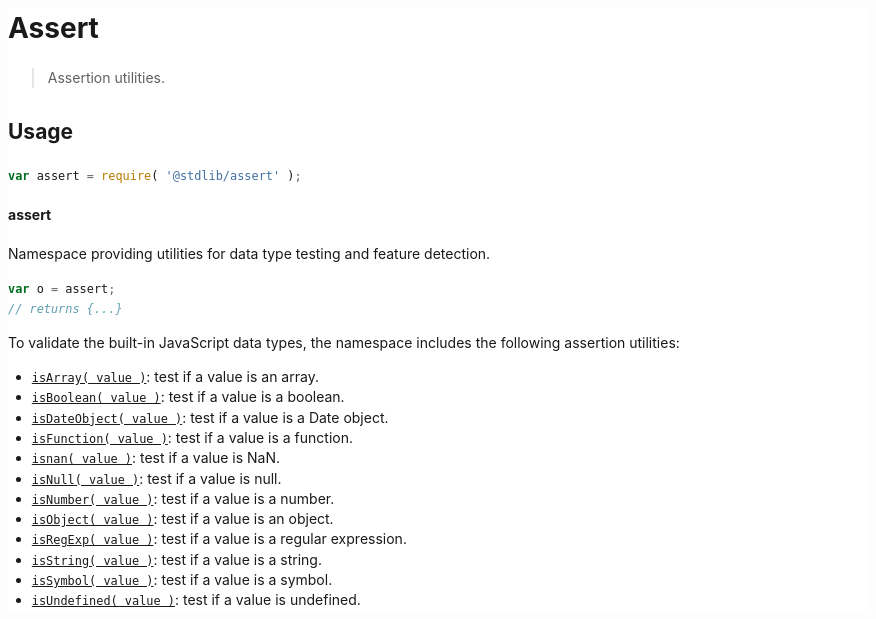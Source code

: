 

# Assert

> Assertion utilities.

<section class="usage">

## Usage

```javascript
var assert = require( '@stdlib/assert' );
```

#### assert

Namespace providing utilities for data type testing and feature detection.

```javascript
var o = assert;
// returns {...}
```

To validate the built-in JavaScript data types, the namespace includes the following assertion utilities:



<div class="namespace-toc">

-   <span class="signature">[`isArray( value )`][@stdlib/assert/is-array]</span><span class="delimiter">: </span><span class="description">test if a value is an array.</span>
-   <span class="signature">[`isBoolean( value )`][@stdlib/assert/is-boolean]</span><span class="delimiter">: </span><span class="description">test if a value is a boolean.</span>
-   <span class="signature">[`isDateObject( value )`][@stdlib/assert/is-date-object]</span><span class="delimiter">: </span><span class="description">test if a value is a Date object.</span>
-   <span class="signature">[`isFunction( value )`][@stdlib/assert/is-function]</span><span class="delimiter">: </span><span class="description">test if a value is a function.</span>
-   <span class="signature">[`isnan( value )`][@stdlib/assert/is-nan]</span><span class="delimiter">: </span><span class="description">test if a value is NaN.</span>
-   <span class="signature">[`isNull( value )`][@stdlib/assert/is-null]</span><span class="delimiter">: </span><span class="description">test if a value is null.</span>
-   <span class="signature">[`isNumber( value )`][@stdlib/assert/is-number]</span><span class="delimiter">: </span><span class="description">test if a value is a number.</span>
-   <span class="signature">[`isObject( value )`][@stdlib/assert/is-object]</span><span class="delimiter">: </span><span class="description">test if a value is an object.</span>
-   <span class="signature">[`isRegExp( value )`][@stdlib/assert/is-regexp]</span><span class="delimiter">: </span><span class="description">test if a value is a regular expression.</span>
-   <span class="signature">[`isString( value )`][@stdlib/assert/is-string]</span><span class="delimiter">: </span><span class="description">test if a value is a string.</span>
-   <span class="signature">[`isSymbol( value )`][@stdlib/assert/is-symbol]</span><span class="delimiter">: </span><span class="description">test if a value is a symbol.</span>
-   <span class="signature">[`isUndefined( value )`][@stdlib/assert/is-undefined]</span><span class="delimiter">: </span><span class="description">test if a value is undefined.</span>


[@stdlib/assert/contains]: https://github.com/stdlib-js/stdlib/tree/develop/lib/node_modules/%40stdlib/assert/contains
[@stdlib/assert/deep-equal]: https://github.com/stdlib-js/stdlib/tree/develop/lib/node_modules/%40stdlib/assert/deep-equal
[@stdlib/assert/deep-has-own-property]: https://github.com/stdlib-js/stdlib/tree/develop/lib/node_modules/%40stdlib/assert/deep-has-own-property
[@stdlib/assert/deep-has-property]: https://github.com/stdlib-js/stdlib/tree/develop/lib/node_modules/%40stdlib/assert/deep-has-property
[@stdlib/assert/has-own-property]: https://github.com/stdlib-js/stdlib/tree/develop/lib/node_modules/%40stdlib/assert/has-own-property
[@stdlib/assert/has-property]: https://github.com/stdlib-js/stdlib/tree/develop/lib/node_modules/%40stdlib/assert/has-property
[@stdlib/assert/has-utf16-surrogate-pair-at]: https://github.com/stdlib-js/stdlib/tree/develop/lib/node_modules/%40stdlib/assert/has-utf16-surrogate-pair-at
[@stdlib/assert/instance-of]: https://github.com/stdlib-js/stdlib/tree/develop/lib/node_modules/%40stdlib/assert/instance-of
[@stdlib/assert/is-absolute-http-uri]: https://github.com/stdlib-js/stdlib/tree/develop/lib/node_modules/%40stdlib/assert/is-absolute-http-uri
[@stdlib/assert/is-absolute-path]: https://github.com/stdlib-js/stdlib/tree/develop/lib/node_modules/%40stdlib/assert/is-absolute-path
[@stdlib/assert/is-absolute-uri]: https://github.com/stdlib-js/stdlib/tree/develop/lib/node_modules/%40stdlib/assert/is-absolute-uri
[@stdlib/assert/is-accessor-property-in]: https://github.com/stdlib-js/stdlib/tree/develop/lib/node_modules/%40stdlib/assert/is-accessor-property-in
[@stdlib/assert/is-accessor-property]: https://github.com/stdlib-js/stdlib/tree/develop/lib/node_modules/%40stdlib/assert/is-accessor-property
[@stdlib/assert/is-alphagram]: https://github.com/stdlib-js/stdlib/tree/develop/lib/node_modules/%40stdlib/assert/is-alphagram
[@stdlib/assert/is-alphanumeric]: https://github.com/stdlib-js/stdlib/tree/develop/lib/node_modules/%40stdlib/assert/is-alphanumeric
[@stdlib/assert/is-anagram]: https://github.com/stdlib-js/stdlib/tree/develop/lib/node_modules/%40stdlib/assert/is-anagram
[@stdlib/assert/is-arguments]: https://github.com/stdlib-js/stdlib/tree/develop/lib/node_modules/%40stdlib/assert/is-arguments
[@stdlib/assert/is-arrow-function]: https://github.com/stdlib-js/stdlib/tree/develop/lib/node_modules/%40stdlib/assert/is-arrow-function
[@stdlib/assert/is-ascii]: https://github.com/stdlib-js/stdlib/tree/develop/lib/node_modules/%40stdlib/assert/is-ascii
[@stdlib/assert/is-between]: https://github.com/stdlib-js/stdlib/tree/develop/lib/node_modules/%40stdlib/assert/is-between
[@stdlib/assert/is-bigint]: https://github.com/stdlib-js/stdlib/tree/develop/lib/node_modules/%40stdlib/assert/is-bigint
[@stdlib/assert/is-binary-string]: https://github.com/stdlib-js/stdlib/tree/develop/lib/node_modules/%40stdlib/assert/is-binary-string
[@stdlib/assert/is-blank-string]: https://github.com/stdlib-js/stdlib/tree/develop/lib/node_modules/%40stdlib/assert/is-blank-string
[@stdlib/assert/is-boxed-primitive]: https://github.com/stdlib-js/stdlib/tree/develop/lib/node_modules/%40stdlib/assert/is-boxed-primitive
[@stdlib/assert/is-buffer]: https://github.com/stdlib-js/stdlib/tree/develop/lib/node_modules/%40stdlib/assert/is-buffer
[@stdlib/assert/is-camelcase]: https://github.com/stdlib-js/stdlib/tree/develop/lib/node_modules/%40stdlib/assert/is-camelcase
[@stdlib/assert/is-capitalized]: https://github.com/stdlib-js/stdlib/tree/develop/lib/node_modules/%40stdlib/assert/is-capitalized
[@stdlib/assert/is-circular]: https://github.com/stdlib-js/stdlib/tree/develop/lib/node_modules/%40stdlib/assert/is-circular
[@stdlib/assert/is-class]: https://github.com/stdlib-js/stdlib/tree/develop/lib/node_modules/%40stdlib/assert/is-class
[@stdlib/assert/is-collection]: https://github.com/stdlib-js/stdlib/tree/develop/lib/node_modules/%40stdlib/assert/is-collection
[@stdlib/assert/is-composite]: https://github.com/stdlib-js/stdlib/tree/develop/lib/node_modules/%40stdlib/assert/is-composite
[@stdlib/assert/is-configurable-property-in]: https://github.com/stdlib-js/stdlib/tree/develop/lib/node_modules/%40stdlib/assert/is-configurable-property-in
[@stdlib/assert/is-configurable-property]: https://github.com/stdlib-js/stdlib/tree/develop/lib/node_modules/%40stdlib/assert/is-configurable-property
[@stdlib/assert/is-constantcase]: https://github.com/stdlib-js/stdlib/tree/develop/lib/node_modules/%40stdlib/assert/is-constantcase
[@stdlib/assert/is-current-year]: https://github.com/stdlib-js/stdlib/tree/develop/lib/node_modules/%40stdlib/assert/is-current-year
[@stdlib/assert/is-data-property-in]: https://github.com/stdlib-js/stdlib/tree/develop/lib/node_modules/%40stdlib/assert/is-data-property-in
[@stdlib/assert/is-data-property]: https://github.com/stdlib-js/stdlib/tree/develop/lib/node_modules/%40stdlib/assert/is-data-property
[@stdlib/assert/is-dataview]: https://github.com/stdlib-js/stdlib/tree/develop/lib/node_modules/%40stdlib/assert/is-dataview
[@stdlib/assert/is-digit-string]: https://github.com/stdlib-js/stdlib/tree/develop/lib/node_modules/%40stdlib/assert/is-digit-string
[@stdlib/assert/is-domain-name]: https://github.com/stdlib-js/stdlib/tree/develop/lib/node_modules/%40stdlib/assert/is-domain-name
[@stdlib/assert/is-duration-string]: https://github.com/stdlib-js/stdlib/tree/develop/lib/node_modules/%40stdlib/assert/is-duration-string
[@stdlib/assert/is-email-address]: https://github.com/stdlib-js/stdlib/tree/develop/lib/node_modules/%40stdlib/assert/is-email-address
[@stdlib/assert/is-empty-collection]: https://github.com/stdlib-js/stdlib/tree/develop/lib/node_modules/%40stdlib/assert/is-empty-collection
[@stdlib/assert/is-empty-object]: https://github.com/stdlib-js/stdlib/tree/develop/lib/node_modules/%40stdlib/assert/is-empty-object
[@stdlib/assert/is-empty-string]: https://github.com/stdlib-js/stdlib/tree/develop/lib/node_modules/%40stdlib/assert/is-empty-string
[@stdlib/assert/is-enumerable-property-in]: https://github.com/stdlib-js/stdlib/tree/develop/lib/node_modules/%40stdlib/assert/is-enumerable-property-in
[@stdlib/assert/is-enumerable-property]: https://github.com/stdlib-js/stdlib/tree/develop/lib/node_modules/%40stdlib/assert/is-enumerable-property
[@stdlib/assert/is-even]: https://github.com/stdlib-js/stdlib/tree/develop/lib/node_modules/%40stdlib/assert/is-even
[@stdlib/assert/is-falsy]: https://github.com/stdlib-js/stdlib/tree/develop/lib/node_modules/%40stdlib/assert/is-falsy
[@stdlib/assert/is-finite]: https://github.com/stdlib-js/stdlib/tree/develop/lib/node_modules/%40stdlib/assert/is-finite
[@stdlib/assert/is-generator-object-like]: https://github.com/stdlib-js/stdlib/tree/develop/lib/node_modules/%40stdlib/assert/is-generator-object-like
[@stdlib/assert/is-generator-object]: https://github.com/stdlib-js/stdlib/tree/develop/lib/node_modules/%40stdlib/assert/is-generator-object
[@stdlib/assert/is-gzip-buffer]: https://github.com/stdlib-js/stdlib/tree/develop/lib/node_modules/%40stdlib/assert/is-gzip-buffer
[@stdlib/assert/is-hex-string]: https://github.com/stdlib-js/stdlib/tree/develop/lib/node_modules/%40stdlib/assert/is-hex-string
[@stdlib/assert/is-infinite]: https://github.com/stdlib-js/stdlib/tree/develop/lib/node_modules/%40stdlib/assert/is-infinite
[@stdlib/assert/is-inherited-property]: https://github.com/stdlib-js/stdlib/tree/develop/lib/node_modules/%40stdlib/assert/is-inherited-property
[@stdlib/assert/is-iterable-like]: https://github.com/stdlib-js/stdlib/tree/develop/lib/node_modules/%40stdlib/assert/is-iterable-like
[@stdlib/assert/is-iterator-like]: https://github.com/stdlib-js/stdlib/tree/develop/lib/node_modules/%40stdlib/assert/is-iterator-like
[@stdlib/assert/is-json]: https://github.com/stdlib-js/stdlib/tree/develop/lib/node_modules/%40stdlib/assert/is-json
[@stdlib/assert/is-kebabcase]: https://github.com/stdlib-js/stdlib/tree/develop/lib/node_modules/%40stdlib/assert/is-kebabcase
[@stdlib/assert/is-leap-year]: https://github.com/stdlib-js/stdlib/tree/develop/lib/node_modules/%40stdlib/assert/is-leap-year
[@stdlib/assert/is-localhost]: https://github.com/stdlib-js/stdlib/tree/develop/lib/node_modules/%40stdlib/assert/is-localhost
[@stdlib/assert/is-lowercase]: https://github.com/stdlib-js/stdlib/tree/develop/lib/node_modules/%40stdlib/assert/is-lowercase
[@stdlib/assert/is-method-in]: https://github.com/stdlib-js/stdlib/tree/develop/lib/node_modules/%40stdlib/assert/is-method-in
[@stdlib/assert/is-method]: https://github.com/stdlib-js/stdlib/tree/develop/lib/node_modules/%40stdlib/assert/is-method
[@stdlib/assert/is-named-typed-tuple-like]: https://github.com/stdlib-js/stdlib/tree/develop/lib/node_modules/%40stdlib/assert/is-named-typed-tuple-like
[@stdlib/assert/is-native-function]: https://github.com/stdlib-js/stdlib/tree/develop/lib/node_modules/%40stdlib/assert/is-native-function
[@stdlib/assert/is-negative-zero]: https://github.com/stdlib-js/stdlib/tree/develop/lib/node_modules/%40stdlib/assert/is-negative-zero
[@stdlib/assert/is-node-builtin]: https://github.com/stdlib-js/stdlib/tree/develop/lib/node_modules/%40stdlib/assert/is-node-builtin
[@stdlib/assert/is-node-duplex-stream-like]: https://github.com/stdlib-js/stdlib/tree/develop/lib/node_modules/%40stdlib/assert/is-node-duplex-stream-like
[@stdlib/assert/is-node-readable-stream-like]: https://github.com/stdlib-js/stdlib/tree/develop/lib/node_modules/%40stdlib/assert/is-node-readable-stream-like
[@stdlib/assert/is-node-repl]: https://github.com/stdlib-js/stdlib/tree/develop/lib/node_modules/%40stdlib/assert/is-node-repl
[@stdlib/assert/is-node-stream-like]: https://github.com/stdlib-js/stdlib/tree/develop/lib/node_modules/%40stdlib/assert/is-node-stream-like
[@stdlib/assert/is-node-transform-stream-like]: https://github.com/stdlib-js/stdlib/tree/develop/lib/node_modules/%40stdlib/assert/is-node-transform-stream-like
[@stdlib/assert/is-node-writable-stream-like]: https://github.com/stdlib-js/stdlib/tree/develop/lib/node_modules/%40stdlib/assert/is-node-writable-stream-like
[@stdlib/assert/is-nonconfigurable-property-in]: https://github.com/stdlib-js/stdlib/tree/develop/lib/node_modules/%40stdlib/assert/is-nonconfigurable-property-in
[@stdlib/assert/is-nonconfigurable-property]: https://github.com/stdlib-js/stdlib/tree/develop/lib/node_modules/%40stdlib/assert/is-nonconfigurable-property
[@stdlib/assert/is-nonenumerable-property-in]: https://github.com/stdlib-js/stdlib/tree/develop/lib/node_modules/%40stdlib/assert/is-nonenumerable-property-in
[@stdlib/assert/is-nonenumerable-property]: https://github.com/stdlib-js/stdlib/tree/develop/lib/node_modules/%40stdlib/assert/is-nonenumerable-property
[@stdlib/assert/is-object-like]: https://github.com/stdlib-js/stdlib/tree/develop/lib/node_modules/%40stdlib/assert/is-object-like
[@stdlib/assert/is-odd]: https://github.com/stdlib-js/stdlib/tree/develop/lib/node_modules/%40stdlib/assert/is-odd
[@stdlib/assert/is-pascalcase]: https://github.com/stdlib-js/stdlib/tree/develop/lib/node_modules/%40stdlib/assert/is-pascalcase
[@stdlib/assert/is-plain-object]: https://github.com/stdlib-js/stdlib/tree/develop/lib/node_modules/%40stdlib/assert/is-plain-object
[@stdlib/assert/is-positive-zero]: https://github.com/stdlib-js/stdlib/tree/develop/lib/node_modules/%40stdlib/assert/is-positive-zero
[@stdlib/assert/is-prime]: https://github.com/stdlib-js/stdlib/tree/develop/lib/node_modules/%40stdlib/assert/is-prime
[@stdlib/assert/is-primitive]: https://github.com/stdlib-js/stdlib/tree/develop/lib/node_modules/%40stdlib/assert/is-primitive
[@stdlib/assert/is-prng-like]: https://github.com/stdlib-js/stdlib/tree/develop/lib/node_modules/%40stdlib/assert/is-prng-like
[@stdlib/assert/is-probability]: https://github.com/stdlib-js/stdlib/tree/develop/lib/node_modules/%40stdlib/assert/is-probability
[@stdlib/assert/is-property-key]: https://github.com/stdlib-js/stdlib/tree/develop/lib/node_modules/%40stdlib/assert/is-property-key
[@stdlib/assert/is-prototype-of]: https://github.com/stdlib-js/stdlib/tree/develop/lib/node_modules/%40stdlib/assert/is-prototype-of
[@stdlib/assert/is-read-only-property-in]: https://github.com/stdlib-js/stdlib/tree/develop/lib/node_modules/%40stdlib/assert/is-read-only-property-in
[@stdlib/assert/is-read-only-property]: https://github.com/stdlib-js/stdlib/tree/develop/lib/node_modules/%40stdlib/assert/is-read-only-property
[@stdlib/assert/is-read-write-property-in]: https://github.com/stdlib-js/stdlib/tree/develop/lib/node_modules/%40stdlib/assert/is-read-write-property-in
[@stdlib/assert/is-read-write-property]: https://github.com/stdlib-js/stdlib/tree/develop/lib/node_modules/%40stdlib/assert/is-read-write-property
[@stdlib/assert/is-readable-property-in]: https://github.com/stdlib-js/stdlib/tree/develop/lib/node_modules/%40stdlib/assert/is-readable-property-in
[@stdlib/assert/is-readable-property]: https://github.com/stdlib-js/stdlib/tree/develop/lib/node_modules/%40stdlib/assert/is-readable-property
[@stdlib/assert/is-regexp-string]: https://github.com/stdlib-js/stdlib/tree/develop/lib/node_modules/%40stdlib/assert/is-regexp-string
[@stdlib/assert/is-relative-path]: https://github.com/stdlib-js/stdlib/tree/develop/lib/node_modules/%40stdlib/assert/is-relative-path
[@stdlib/assert/is-relative-uri]: https://github.com/stdlib-js/stdlib/tree/develop/lib/node_modules/%40stdlib/assert/is-relative-uri
[@stdlib/assert/is-same-native-class]: https://github.com/stdlib-js/stdlib/tree/develop/lib/node_modules/%40stdlib/assert/is-same-native-class
[@stdlib/assert/is-same-type]: https://github.com/stdlib-js/stdlib/tree/develop/lib/node_modules/%40stdlib/assert/is-same-type
[@stdlib/assert/is-same-value-zero]: https://github.com/stdlib-js/stdlib/tree/develop/lib/node_modules/%40stdlib/assert/is-same-value-zero
[@stdlib/assert/is-same-value]: https://github.com/stdlib-js/stdlib/tree/develop/lib/node_modules/%40stdlib/assert/is-same-value
[@stdlib/assert/is-semver]: https://github.com/stdlib-js/stdlib/tree/develop/lib/node_modules/%40stdlib/assert/is-semver
[@stdlib/assert/is-snakecase]: https://github.com/stdlib-js/stdlib/tree/develop/lib/node_modules/%40stdlib/assert/is-snakecase
[@stdlib/assert/is-startcase]: https://github.com/stdlib-js/stdlib/tree/develop/lib/node_modules/%40stdlib/assert/is-startcase
[@stdlib/assert/is-strict-equal]: https://github.com/stdlib-js/stdlib/tree/develop/lib/node_modules/%40stdlib/assert/is-strict-equal
[@stdlib/assert/is-truthy]: https://github.com/stdlib-js/stdlib/tree/develop/lib/node_modules/%40stdlib/assert/is-truthy
[@stdlib/assert/is-unc-path]: https://github.com/stdlib-js/stdlib/tree/develop/lib/node_modules/%40stdlib/assert/is-unc-path
[@stdlib/assert/is-undefined-or-null]: https://github.com/stdlib-js/stdlib/tree/develop/lib/node_modules/%40stdlib/assert/is-undefined-or-null
[@stdlib/assert/is-uppercase]: https://github.com/stdlib-js/stdlib/tree/develop/lib/node_modules/%40stdlib/assert/is-uppercase
[@stdlib/assert/is-uri]: https://github.com/stdlib-js/stdlib/tree/develop/lib/node_modules/%40stdlib/assert/is-uri
[@stdlib/assert/is-whitespace]: https://github.com/stdlib-js/stdlib/tree/develop/lib/node_modules/%40stdlib/assert/is-whitespace
[@stdlib/assert/is-writable-property-in]: https://github.com/stdlib-js/stdlib/tree/develop/lib/node_modules/%40stdlib/assert/is-writable-property-in
[@stdlib/assert/is-writable-property]: https://github.com/stdlib-js/stdlib/tree/develop/lib/node_modules/%40stdlib/assert/is-writable-property
[@stdlib/assert/is-write-only-property-in]: https://github.com/stdlib-js/stdlib/tree/develop/lib/node_modules/%40stdlib/assert/is-write-only-property-in
[@stdlib/assert/is-write-only-property]: https://github.com/stdlib-js/stdlib/tree/develop/lib/node_modules/%40stdlib/assert/is-write-only-property
[@stdlib/assert/tools]: https://github.com/stdlib-js/stdlib/tree/develop/lib/node_modules/%40stdlib/assert/tools
[@stdlib/assert/has-arraybuffer-support]: https://github.com/stdlib-js/stdlib/tree/develop/lib/node_modules/%40stdlib/assert/has-arraybuffer-support
[@stdlib/assert/has-arrow-function-support]: https://github.com/stdlib-js/stdlib/tree/develop/lib/node_modules/%40stdlib/assert/has-arrow-function-support
[@stdlib/assert/has-async-await-support]: https://github.com/stdlib-js/stdlib/tree/develop/lib/node_modules/%40stdlib/assert/has-async-await-support
[@stdlib/assert/has-async-iterator-symbol-support]: https://github.com/stdlib-js/stdlib/tree/develop/lib/node_modules/%40stdlib/assert/has-async-iterator-symbol-support
[@stdlib/assert/has-bigint-support]: https://github.com/stdlib-js/stdlib/tree/develop/lib/node_modules/%40stdlib/assert/has-bigint-support
[@stdlib/assert/has-bigint64array-support]: https://github.com/stdlib-js/stdlib/tree/develop/lib/node_modules/%40stdlib/assert/has-bigint64array-support
[@stdlib/assert/has-biguint64array-support]: https://github.com/stdlib-js/stdlib/tree/develop/lib/node_modules/%40stdlib/assert/has-biguint64array-support
[@stdlib/assert/has-class-support]: https://github.com/stdlib-js/stdlib/tree/develop/lib/node_modules/%40stdlib/assert/has-class-support
[@stdlib/assert/has-dataview-support]: https://github.com/stdlib-js/stdlib/tree/develop/lib/node_modules/%40stdlib/assert/has-dataview-support
[@stdlib/assert/has-define-properties-support]: https://github.com/stdlib-js/stdlib/tree/develop/lib/node_modules/%40stdlib/assert/has-define-properties-support
[@stdlib/assert/has-define-property-support]: https://github.com/stdlib-js/stdlib/tree/develop/lib/node_modules/%40stdlib/assert/has-define-property-support
[@stdlib/assert/has-float32array-support]: https://github.com/stdlib-js/stdlib/tree/develop/lib/node_modules/%40stdlib/assert/has-float32array-support
[@stdlib/assert/has-float64array-support]: https://github.com/stdlib-js/stdlib/tree/develop/lib/node_modules/%40stdlib/assert/has-float64array-support
[@stdlib/assert/has-function-name-support]: https://github.com/stdlib-js/stdlib/tree/develop/lib/node_modules/%40stdlib/assert/has-function-name-support
[@stdlib/assert/has-generator-support]: https://github.com/stdlib-js/stdlib/tree/develop/lib/node_modules/%40stdlib/assert/has-generator-support
[@stdlib/assert/has-globalthis-support]: https://github.com/stdlib-js/stdlib/tree/develop/lib/node_modules/%40stdlib/assert/has-globalthis-support
[@stdlib/assert/has-int16array-support]: https://github.com/stdlib-js/stdlib/tree/develop/lib/node_modules/%40stdlib/assert/has-int16array-support
[@stdlib/assert/has-int32array-support]: https://github.com/stdlib-js/stdlib/tree/develop/lib/node_modules/%40stdlib/assert/has-int32array-support
[@stdlib/assert/has-int8array-support]: https://github.com/stdlib-js/stdlib/tree/develop/lib/node_modules/%40stdlib/assert/has-int8array-support
[@stdlib/assert/has-iterator-symbol-support]: https://github.com/stdlib-js/stdlib/tree/develop/lib/node_modules/%40stdlib/assert/has-iterator-symbol-support
[@stdlib/assert/has-map-support]: https://github.com/stdlib-js/stdlib/tree/develop/lib/node_modules/%40stdlib/assert/has-map-support
[@stdlib/assert/has-node-buffer-support]: https://github.com/stdlib-js/stdlib/tree/develop/lib/node_modules/%40stdlib/assert/has-node-buffer-support
[@stdlib/assert/has-proxy-support]: https://github.com/stdlib-js/stdlib/tree/develop/lib/node_modules/%40stdlib/assert/has-proxy-support
[@stdlib/assert/has-set-support]: https://github.com/stdlib-js/stdlib/tree/develop/lib/node_modules/%40stdlib/assert/has-set-support
[@stdlib/assert/has-sharedarraybuffer-support]: https://github.com/stdlib-js/stdlib/tree/develop/lib/node_modules/%40stdlib/assert/has-sharedarraybuffer-support
[@stdlib/assert/has-symbol-support]: https://github.com/stdlib-js/stdlib/tree/develop/lib/node_modules/%40stdlib/assert/has-symbol-support
[@stdlib/assert/has-tostringtag-support]: https://github.com/stdlib-js/stdlib/tree/develop/lib/node_modules/%40stdlib/assert/has-tostringtag-support
[@stdlib/assert/has-uint16array-support]: https://github.com/stdlib-js/stdlib/tree/develop/lib/node_modules/%40stdlib/assert/has-uint16array-support
[@stdlib/assert/has-uint32array-support]: https://github.com/stdlib-js/stdlib/tree/develop/lib/node_modules/%40stdlib/assert/has-uint32array-support
[@stdlib/assert/has-uint8array-support]: https://github.com/stdlib-js/stdlib/tree/develop/lib/node_modules/%40stdlib/assert/has-uint8array-support
[@stdlib/assert/has-uint8clampedarray-support]: https://github.com/stdlib-js/stdlib/tree/develop/lib/node_modules/%40stdlib/assert/has-uint8clampedarray-support
[@stdlib/assert/has-wasm-support]: https://github.com/stdlib-js/stdlib/tree/develop/lib/node_modules/%40stdlib/assert/has-wasm-support
[@stdlib/assert/has-weakmap-support]: https://github.com/stdlib-js/stdlib/tree/develop/lib/node_modules/%40stdlib/assert/has-weakmap-support
[@stdlib/assert/has-weakset-support]: https://github.com/stdlib-js/stdlib/tree/develop/lib/node_modules/%40stdlib/assert/has-weakset-support
[@stdlib/assert/is-big-endian]: https://github.com/stdlib-js/stdlib/tree/develop/lib/node_modules/%40stdlib/assert/is-big-endian
[@stdlib/assert/is-browser]: https://github.com/stdlib-js/stdlib/tree/develop/lib/node_modules/%40stdlib/assert/is-browser
[@stdlib/assert/is-darwin]: https://github.com/stdlib-js/stdlib/tree/develop/lib/node_modules/%40stdlib/assert/is-darwin
[@stdlib/assert/is-docker]: https://github.com/stdlib-js/stdlib/tree/develop/lib/node_modules/%40stdlib/assert/is-docker
[@stdlib/assert/is-electron-main]: https://github.com/stdlib-js/stdlib/tree/develop/lib/node_modules/%40stdlib/assert/is-electron-main
[@stdlib/assert/is-electron-renderer]: https://github.com/stdlib-js/stdlib/tree/develop/lib/node_modules/%40stdlib/assert/is-electron-renderer
[@stdlib/assert/is-electron]: https://github.com/stdlib-js/stdlib/tree/develop/lib/node_modules/%40stdlib/assert/is-electron
[@stdlib/assert/is-little-endian]: https://github.com/stdlib-js/stdlib/tree/develop/lib/node_modules/%40stdlib/assert/is-little-endian
[@stdlib/assert/is-mobile]: https://github.com/stdlib-js/stdlib/tree/develop/lib/node_modules/%40stdlib/assert/is-mobile
[@stdlib/assert/is-node]: https://github.com/stdlib-js/stdlib/tree/develop/lib/node_modules/%40stdlib/assert/is-node
[@stdlib/assert/is-touch-device]: https://github.com/stdlib-js/stdlib/tree/develop/lib/node_modules/%40stdlib/assert/is-touch-device
[@stdlib/assert/is-web-worker]: https://github.com/stdlib-js/stdlib/tree/develop/lib/node_modules/%40stdlib/assert/is-web-worker
[@stdlib/assert/is-windows]: https://github.com/stdlib-js/stdlib/tree/develop/lib/node_modules/%40stdlib/assert/is-windows
[@stdlib/assert/is-error]: https://github.com/stdlib-js/stdlib/tree/develop/lib/node_modules/%40stdlib/assert/is-error
[@stdlib/assert/is-eval-error]: https://github.com/stdlib-js/stdlib/tree/develop/lib/node_modules/%40stdlib/assert/is-eval-error
[@stdlib/assert/is-range-error]: https://github.com/stdlib-js/stdlib/tree/develop/lib/node_modules/%40stdlib/assert/is-range-error
[@stdlib/assert/is-reference-error]: https://github.com/stdlib-js/stdlib/tree/develop/lib/node_modules/%40stdlib/assert/is-reference-error
[@stdlib/assert/is-syntax-error]: https://github.com/stdlib-js/stdlib/tree/develop/lib/node_modules/%40stdlib/assert/is-syntax-error
[@stdlib/assert/is-type-error]: https://github.com/stdlib-js/stdlib/tree/develop/lib/node_modules/%40stdlib/assert/is-type-error
[@stdlib/assert/is-uri-error]: https://github.com/stdlib-js/stdlib/tree/develop/lib/node_modules/%40stdlib/assert/is-uri-error
[@stdlib/assert/is-accessor-array]: https://github.com/stdlib-js/stdlib/tree/develop/lib/node_modules/%40stdlib/assert/is-accessor-array
[@stdlib/assert/is-array-length]: https://github.com/stdlib-js/stdlib/tree/develop/lib/node_modules/%40stdlib/assert/is-array-length
[@stdlib/assert/is-array-like-object]: https://github.com/stdlib-js/stdlib/tree/develop/lib/node_modules/%40stdlib/assert/is-array-like-object
[@stdlib/assert/is-array-like]: https://github.com/stdlib-js/stdlib/tree/develop/lib/node_modules/%40stdlib/assert/is-array-like
[@stdlib/assert/is-arraybuffer-view]: https://github.com/stdlib-js/stdlib/tree/develop/lib/node_modules/%40stdlib/assert/is-arraybuffer-view
[@stdlib/assert/is-arraybuffer]: https://github.com/stdlib-js/stdlib/tree/develop/lib/node_modules/%40stdlib/assert/is-arraybuffer
[@stdlib/assert/is-between-array]: https://github.com/stdlib-js/stdlib/tree/develop/lib/node_modules/%40stdlib/assert/is-between-array
[@stdlib/assert/is-bigint64array]: https://github.com/stdlib-js/stdlib/tree/develop/lib/node_modules/%40stdlib/assert/is-bigint64array
[@stdlib/assert/is-biguint64array]: https://github.com/stdlib-js/stdlib/tree/develop/lib/node_modules/%40stdlib/assert/is-biguint64array
[@stdlib/assert/is-circular-array]: https://github.com/stdlib-js/stdlib/tree/develop/lib/node_modules/%40stdlib/assert/is-circular-array
[@stdlib/assert/is-empty-array-like-object]: https://github.com/stdlib-js/stdlib/tree/develop/lib/node_modules/%40stdlib/assert/is-empty-array-like-object
[@stdlib/assert/is-empty-array]: https://github.com/stdlib-js/stdlib/tree/develop/lib/node_modules/%40stdlib/assert/is-empty-array
[@stdlib/assert/is-falsy-array]: https://github.com/stdlib-js/stdlib/tree/develop/lib/node_modules/%40stdlib/assert/is-falsy-array
[@stdlib/assert/is-finite-array]: https://github.com/stdlib-js/stdlib/tree/develop/lib/node_modules/%40stdlib/assert/is-finite-array
[@stdlib/assert/is-numeric-array]: https://github.com/stdlib-js/stdlib/tree/develop/lib/node_modules/%40stdlib/assert/is-numeric-array
[@stdlib/assert/is-plain-object-array]: https://github.com/stdlib-js/stdlib/tree/develop/lib/node_modules/%40stdlib/assert/is-plain-object-array
[@stdlib/assert/is-probability-array]: https://github.com/stdlib-js/stdlib/tree/develop/lib/node_modules/%40stdlib/assert/is-probability-array
[@stdlib/assert/is-sharedarraybuffer]: https://github.com/stdlib-js/stdlib/tree/develop/lib/node_modules/%40stdlib/assert/is-sharedarraybuffer
[@stdlib/assert/is-truthy-array]: https://github.com/stdlib-js/stdlib/tree/develop/lib/node_modules/%40stdlib/assert/is-truthy-array
[@stdlib/assert/is-typed-array-length]: https://github.com/stdlib-js/stdlib/tree/develop/lib/node_modules/%40stdlib/assert/is-typed-array-length
[@stdlib/assert/is-typed-array-like]: https://github.com/stdlib-js/stdlib/tree/develop/lib/node_modules/%40stdlib/assert/is-typed-array-like
[@stdlib/assert/is-typed-array]: https://github.com/stdlib-js/stdlib/tree/develop/lib/node_modules/%40stdlib/assert/is-typed-array
[@stdlib/assert/is-unity-probability-array]: https://github.com/stdlib-js/stdlib/tree/develop/lib/node_modules/%40stdlib/assert/is-unity-probability-array
[@stdlib/assert/is-complex-like]: https://github.com/stdlib-js/stdlib/tree/develop/lib/node_modules/%40stdlib/assert/is-complex-like
[@stdlib/assert/is-complex-typed-array-like]: https://github.com/stdlib-js/stdlib/tree/develop/lib/node_modules/%40stdlib/assert/is-complex-typed-array-like
[@stdlib/assert/is-complex-typed-array]: https://github.com/stdlib-js/stdlib/tree/develop/lib/node_modules/%40stdlib/assert/is-complex-typed-array
[@stdlib/assert/is-complex]: https://github.com/stdlib-js/stdlib/tree/develop/lib/node_modules/%40stdlib/assert/is-complex
[@stdlib/assert/is-complex128]: https://github.com/stdlib-js/stdlib/tree/develop/lib/node_modules/%40stdlib/assert/is-complex128
[@stdlib/assert/is-complex128array]: https://github.com/stdlib-js/stdlib/tree/develop/lib/node_modules/%40stdlib/assert/is-complex128array
[@stdlib/assert/is-complex64]: https://github.com/stdlib-js/stdlib/tree/develop/lib/node_modules/%40stdlib/assert/is-complex64
[@stdlib/assert/is-complex64array]: https://github.com/stdlib-js/stdlib/tree/develop/lib/node_modules/%40stdlib/assert/is-complex64array
[@stdlib/assert/is-centrosymmetric-matrix]: https://github.com/stdlib-js/stdlib/tree/develop/lib/node_modules/%40stdlib/assert/is-centrosymmetric-matrix
[@stdlib/assert/is-float32matrix-like]: https://github.com/stdlib-js/stdlib/tree/develop/lib/node_modules/%40stdlib/assert/is-float32matrix-like
[@stdlib/assert/is-float32ndarray-like]: https://github.com/stdlib-js/stdlib/tree/develop/lib/node_modules/%40stdlib/assert/is-float32ndarray-like
[@stdlib/assert/is-float32vector-like]: https://github.com/stdlib-js/stdlib/tree/develop/lib/node_modules/%40stdlib/assert/is-float32vector-like
[@stdlib/assert/is-float64matrix-like]: https://github.com/stdlib-js/stdlib/tree/develop/lib/node_modules/%40stdlib/assert/is-float64matrix-like
[@stdlib/assert/is-float64ndarray-like]: https://github.com/stdlib-js/stdlib/tree/develop/lib/node_modules/%40stdlib/assert/is-float64ndarray-like
[@stdlib/assert/is-float64vector-like]: https://github.com/stdlib-js/stdlib/tree/develop/lib/node_modules/%40stdlib/assert/is-float64vector-like
[@stdlib/assert/is-matrix-like]: https://github.com/stdlib-js/stdlib/tree/develop/lib/node_modules/%40stdlib/assert/is-matrix-like
[@stdlib/assert/is-ndarray-like]: https://github.com/stdlib-js/stdlib/tree/develop/lib/node_modules/%40stdlib/assert/is-ndarray-like
[@stdlib/assert/is-nonsymmetric-matrix]: https://github.com/stdlib-js/stdlib/tree/develop/lib/node_modules/%40stdlib/assert/is-nonsymmetric-matrix
[@stdlib/assert/is-persymmetric-matrix]: https://github.com/stdlib-js/stdlib/tree/develop/lib/node_modules/%40stdlib/assert/is-persymmetric-matrix
[@stdlib/assert/is-skew-centrosymmetric-matrix]: https://github.com/stdlib-js/stdlib/tree/develop/lib/node_modules/%40stdlib/assert/is-skew-centrosymmetric-matrix
[@stdlib/assert/is-skew-persymmetric-matrix]: https://github.com/stdlib-js/stdlib/tree/develop/lib/node_modules/%40stdlib/assert/is-skew-persymmetric-matrix
[@stdlib/assert/is-skew-symmetric-matrix]: https://github.com/stdlib-js/stdlib/tree/develop/lib/node_modules/%40stdlib/assert/is-skew-symmetric-matrix
[@stdlib/assert/is-square-matrix]: https://github.com/stdlib-js/stdlib/tree/develop/lib/node_modules/%40stdlib/assert/is-square-matrix
[@stdlib/assert/is-symmetric-matrix]: https://github.com/stdlib-js/stdlib/tree/develop/lib/node_modules/%40stdlib/assert/is-symmetric-matrix
[@stdlib/assert/is-vector-like]: https://github.com/stdlib-js/stdlib/tree/develop/lib/node_modules/%40stdlib/assert/is-vector-like
[@stdlib/assert/is-float32array]: https://github.com/stdlib-js/stdlib/tree/develop/lib/node_modules/%40stdlib/assert/is-float32array
[@stdlib/assert/is-float64array]: https://github.com/stdlib-js/stdlib/tree/develop/lib/node_modules/%40stdlib/assert/is-float64array
[@stdlib/assert/is-int16array]: https://github.com/stdlib-js/stdlib/tree/develop/lib/node_modules/%40stdlib/assert/is-int16array
[@stdlib/assert/is-int32array]: https://github.com/stdlib-js/stdlib/tree/develop/lib/node_modules/%40stdlib/assert/is-int32array
[@stdlib/assert/is-int8array]: https://github.com/stdlib-js/stdlib/tree/develop/lib/node_modules/%40stdlib/assert/is-int8array
[@stdlib/assert/is-uint16array]: https://github.com/stdlib-js/stdlib/tree/develop/lib/node_modules/%40stdlib/assert/is-uint16array
[@stdlib/assert/is-uint32array]: https://github.com/stdlib-js/stdlib/tree/develop/lib/node_modules/%40stdlib/assert/is-uint32array
[@stdlib/assert/is-uint8array]: https://github.com/stdlib-js/stdlib/tree/develop/lib/node_modules/%40stdlib/assert/is-uint8array
[@stdlib/assert/is-uint8clampedarray]: https://github.com/stdlib-js/stdlib/tree/develop/lib/node_modules/%40stdlib/assert/is-uint8clampedarray
[@stdlib/assert/is-cube-number]: https://github.com/stdlib-js/stdlib/tree/develop/lib/node_modules/%40stdlib/assert/is-cube-number
[@stdlib/assert/is-integer-array]: https://github.com/stdlib-js/stdlib/tree/develop/lib/node_modules/%40stdlib/assert/is-integer-array
[@stdlib/assert/is-integer]: https://github.com/stdlib-js/stdlib/tree/develop/lib/node_modules/%40stdlib/assert/is-integer
[@stdlib/assert/is-negative-integer-array]: https://github.com/stdlib-js/stdlib/tree/develop/lib/node_modules/%40stdlib/assert/is-negative-integer-array
[@stdlib/assert/is-negative-integer]: https://github.com/stdlib-js/stdlib/tree/develop/lib/node_modules/%40stdlib/assert/is-negative-integer
[@stdlib/assert/is-negative-number-array]: https://github.com/stdlib-js/stdlib/tree/develop/lib/node_modules/%40stdlib/assert/is-negative-number-array
[@stdlib/assert/is-negative-number]: https://github.com/stdlib-js/stdlib/tree/develop/lib/node_modules/%40stdlib/assert/is-negative-number
[@stdlib/assert/is-nonnegative-integer-array]: https://github.com/stdlib-js/stdlib/tree/develop/lib/node_modules/%40stdlib/assert/is-nonnegative-integer-array
[@stdlib/assert/is-nonnegative-integer]: https://github.com/stdlib-js/stdlib/tree/develop/lib/node_modules/%40stdlib/assert/is-nonnegative-integer
[@stdlib/assert/is-nonnegative-number-array]: https://github.com/stdlib-js/stdlib/tree/develop/lib/node_modules/%40stdlib/assert/is-nonnegative-number-array
[@stdlib/assert/is-nonnegative-number]: https://github.com/stdlib-js/stdlib/tree/develop/lib/node_modules/%40stdlib/assert/is-nonnegative-number
[@stdlib/assert/is-nonpositive-integer-array]: https://github.com/stdlib-js/stdlib/tree/develop/lib/node_modules/%40stdlib/assert/is-nonpositive-integer-array
[@stdlib/assert/is-nonpositive-integer]: https://github.com/stdlib-js/stdlib/tree/develop/lib/node_modules/%40stdlib/assert/is-nonpositive-integer
[@stdlib/assert/is-nonpositive-number-array]: https://github.com/stdlib-js/stdlib/tree/develop/lib/node_modules/%40stdlib/assert/is-nonpositive-number-array
[@stdlib/assert/is-nonpositive-number]: https://github.com/stdlib-js/stdlib/tree/develop/lib/node_modules/%40stdlib/assert/is-nonpositive-number
[@stdlib/assert/is-positive-integer-array]: https://github.com/stdlib-js/stdlib/tree/develop/lib/node_modules/%40stdlib/assert/is-positive-integer-array
[@stdlib/assert/is-positive-integer]: https://github.com/stdlib-js/stdlib/tree/develop/lib/node_modules/%40stdlib/assert/is-positive-integer
[@stdlib/assert/is-positive-number-array]: https://github.com/stdlib-js/stdlib/tree/develop/lib/node_modules/%40stdlib/assert/is-positive-number-array
[@stdlib/assert/is-positive-number]: https://github.com/stdlib-js/stdlib/tree/develop/lib/node_modules/%40stdlib/assert/is-positive-number
[@stdlib/assert/is-safe-integer-array]: https://github.com/stdlib-js/stdlib/tree/develop/lib/node_modules/%40stdlib/assert/is-safe-integer-array
[@stdlib/assert/is-safe-integer]: https://github.com/stdlib-js/stdlib/tree/develop/lib/node_modules/%40stdlib/assert/is-safe-integer
[@stdlib/assert/is-square-number]: https://github.com/stdlib-js/stdlib/tree/develop/lib/node_modules/%40stdlib/assert/is-square-number
[@stdlib/assert/is-square-triangular-number]: https://github.com/stdlib-js/stdlib/tree/develop/lib/node_modules/%40stdlib/assert/is-square-triangular-number
[@stdlib/assert/is-triangular-number]: https://github.com/stdlib-js/stdlib/tree/develop/lib/node_modules/%40stdlib/assert/is-triangular-number
[@stdlib/assert/is-array-array]: https://github.com/stdlib-js/stdlib/tree/develop/lib/node_modules/%40stdlib/assert/is-array-array
[@stdlib/assert/is-boolean-array]: https://github.com/stdlib-js/stdlib/tree/develop/lib/node_modules/%40stdlib/assert/is-boolean-array
[@stdlib/assert/is-date-object-array]: https://github.com/stdlib-js/stdlib/tree/develop/lib/node_modules/%40stdlib/assert/is-date-object-array
[@stdlib/assert/is-function-array]: https://github.com/stdlib-js/stdlib/tree/develop/lib/node_modules/%40stdlib/assert/is-function-array
[@stdlib/assert/is-nan-array]: https://github.com/stdlib-js/stdlib/tree/develop/lib/node_modules/%40stdlib/assert/is-nan-array
[@stdlib/assert/is-null-array]: https://github.com/stdlib-js/stdlib/tree/develop/lib/node_modules/%40stdlib/assert/is-null-array
[@stdlib/assert/is-number-array]: https://github.com/stdlib-js/stdlib/tree/develop/lib/node_modules/%40stdlib/assert/is-number-array
[@stdlib/assert/is-object-array]: https://github.com/stdlib-js/stdlib/tree/develop/lib/node_modules/%40stdlib/assert/is-object-array
[@stdlib/assert/is-string-array]: https://github.com/stdlib-js/stdlib/tree/develop/lib/node_modules/%40stdlib/assert/is-string-array
[@stdlib/assert/is-symbol-array]: https://github.com/stdlib-js/stdlib/tree/develop/lib/node_modules/%40stdlib/assert/is-symbol-array
[@stdlib/assert/is-array]: https://github.com/stdlib-js/stdlib/tree/develop/lib/node_modules/%40stdlib/assert/is-array
[@stdlib/assert/is-boolean]: https://github.com/stdlib-js/stdlib/tree/develop/lib/node_modules/%40stdlib/assert/is-boolean
[@stdlib/assert/is-date-object]: https://github.com/stdlib-js/stdlib/tree/develop/lib/node_modules/%40stdlib/assert/is-date-object
[@stdlib/assert/is-function]: https://github.com/stdlib-js/stdlib/tree/develop/lib/node_modules/%40stdlib/assert/is-function
[@stdlib/assert/is-nan]: https://github.com/stdlib-js/stdlib/tree/develop/lib/node_modules/%40stdlib/assert/is-nan
[@stdlib/assert/is-null]: https://github.com/stdlib-js/stdlib/tree/develop/lib/node_modules/%40stdlib/assert/is-null
[@stdlib/assert/is-number]: https://github.com/stdlib-js/stdlib/tree/develop/lib/node_modules/%40stdlib/assert/is-number
[@stdlib/assert/is-object]: https://github.com/stdlib-js/stdlib/tree/develop/lib/node_modules/%40stdlib/assert/is-object
[@stdlib/assert/is-regexp]: https://github.com/stdlib-js/stdlib/tree/develop/lib/node_modules/%40stdlib/assert/is-regexp
[@stdlib/assert/is-string]: https://github.com/stdlib-js/stdlib/tree/develop/lib/node_modules/%40stdlib/assert/is-string
[@stdlib/assert/is-symbol]: https://github.com/stdlib-js/stdlib/tree/develop/lib/node_modules/%40stdlib/assert/is-symbol
[@stdlib/assert/is-undefined]: https://github.com/stdlib-js/stdlib/tree/develop/lib/node_modules/%40stdlib/assert/is-undefined
